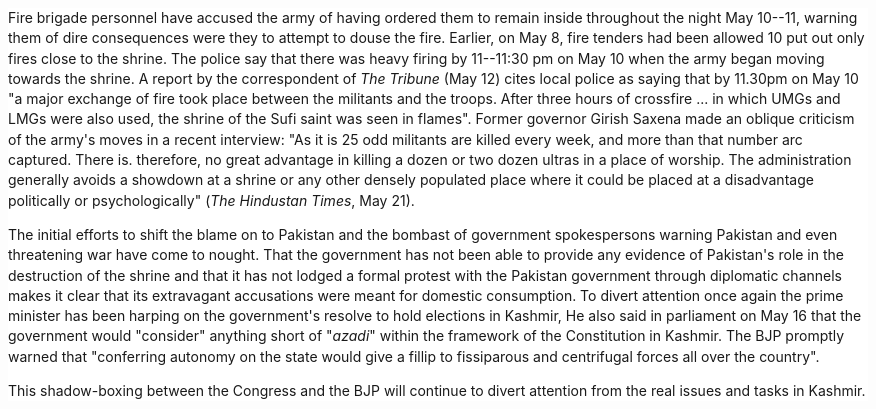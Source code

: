 Fire brigade personnel have accused the
army of having ordered them to remain
inside throughout the night May 10--11,
warning them of dire consequences were
they to attempt to douse the fire. Earlier,
on May 8, fire tenders had been allowed 10
put out only fires close to the shrine. The
police say that there was heavy firing by
11--11:30 pm on May 10 when the army
began moving towards the shrine. A report
by the correspondent of _The Tribune_
(May 12) cites local police as saying that
by 11.30pm on May 10 "a major exchange
of fire took place between the militants and
the troops. After three hours of crossfire ...
in which UMGs and LMGs were also used,
the shrine of the Sufi saint was seen in
flames". Former governor Girish Saxena
made an oblique criticism of the army's
moves in a recent interview: "As it is 25 odd
militants are killed every week, and more
than that number arc captured. There is.
therefore, no great advantage in killing a
dozen or two dozen ultras in a place of
worship. The administration generally
avoids a showdown at a shrine or any
other densely populated place where it could
be placed at a disadvantage politically or
psychologically" (_The Hindustan Times_,
May 21).

The initial efforts to shift the blame on
to Pakistan and the bombast of government
spokespersons warning Pakistan and even
threatening war have come to nought. That
the government has not been able to provide
any evidence of Pakistan's role in the
destruction of the shrine and that it has not
lodged a formal protest with the Pakistan
government through diplomatic channels
makes it clear that its extravagant accusations
were meant for domestic consumption. To
divert attention once again the prime minister
has been harping on the government's resolve
to hold elections in Kashmir, He also said
in parliament on May 16 that the government
would "consider" anything short of "_azadi_"
within the framework of the Constitution in
Kashmir. The BJP promptly warned that
"conferring autonomy on the state would
give a fillip to fissiparous and centrifugal
forces all over the country".

This shadow-boxing between the Congress
and the BJP will continue to divert
attention from the real issues and tasks in
Kashmir.
